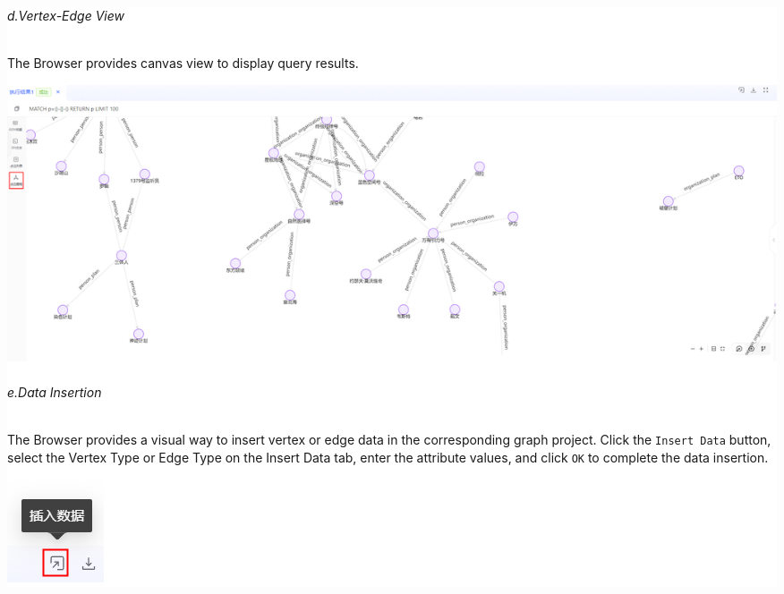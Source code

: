 ###### d.Vertex-Edge View

The Browser provides canvas view to display query results.

![query-result-graph](../../../images/browser/query-result-graph.png)

###### e.Data Insertion

The Browser provides a visual way to insert vertex or edge data in the corresponding graph project. Click the `Insert Data` button, select the Vertex Type or Edge Type on the Insert Data tab, enter the attribute values, and click `OK` to complete the data insertion.

![query-result-insert-button](../../../images/browser/query-result-insert-button.png)
